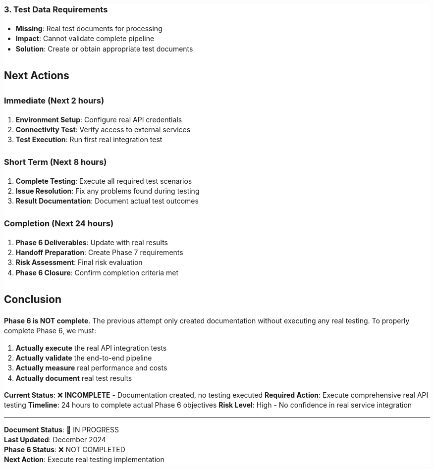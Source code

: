 ### 3. Test Data Requirements
- **Missing**: Real test documents for processing
- **Impact**: Cannot validate complete pipeline
- **Solution**: Create or obtain appropriate test documents

## Next Actions

### Immediate (Next 2 hours)
1. **Environment Setup**: Configure real API credentials
2. **Connectivity Test**: Verify access to external services
3. **Test Execution**: Run first real integration test

### Short Term (Next 8 hours)
1. **Complete Testing**: Execute all required test scenarios
2. **Issue Resolution**: Fix any problems found during testing
3. **Result Documentation**: Document actual test outcomes

### Completion (Next 24 hours)
1. **Phase 6 Deliverables**: Update with real results
2. **Handoff Preparation**: Create Phase 7 requirements
3. **Risk Assessment**: Final risk evaluation
4. **Phase 6 Closure**: Confirm completion criteria met

## Conclusion

**Phase 6 is NOT complete**. The previous attempt only created documentation without executing any real testing. To properly complete Phase 6, we must:

1. **Actually execute** the real API integration tests
2. **Actually validate** the end-to-end pipeline
3. **Actually measure** real performance and costs
4. **Actually document** real test results

**Current Status**: ❌ **INCOMPLETE** - Documentation created, no testing executed
**Required Action**: Execute comprehensive real API testing
**Timeline**: 24 hours to complete actual Phase 6 objectives
**Risk Level**: High - No confidence in real service integration

---

**Document Status**: 🔄 IN PROGRESS  
**Last Updated**: December 2024  
**Phase 6 Status**: ❌ NOT COMPLETED  
**Next Action**: Execute real testing implementation
